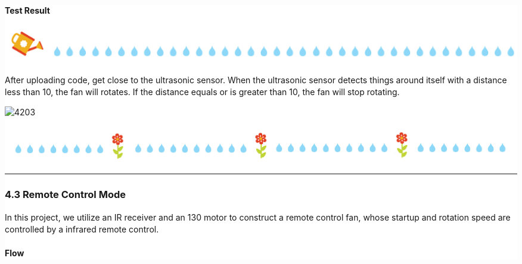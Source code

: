 #### Test Result

![4top](media/4top.png)

After uploading code, get close to the ultrasonic sensor. When the ultrasonic sensor detects things around itself with a distance less than 10, the fan will rotates. If the distance equals or is greater than 10, the fan will stop rotating.

![4203](media/4203.gif)

![4bottom](media/4bottom.png)

---

### 4.3 Remote Control Mode

In this project, we utilize an IR receiver and an 130 motor to construct a remote control fan, whose startup and rotation speed are controlled by a infrared remote control. 

#### Flow

